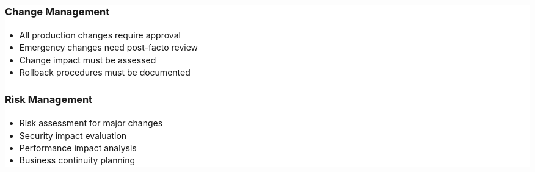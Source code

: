 ### Change Management
- All production changes require approval
- Emergency changes need post-facto review
- Change impact must be assessed
- Rollback procedures must be documented

### Risk Management
- Risk assessment for major changes
- Security impact evaluation
- Performance impact analysis
- Business continuity planning